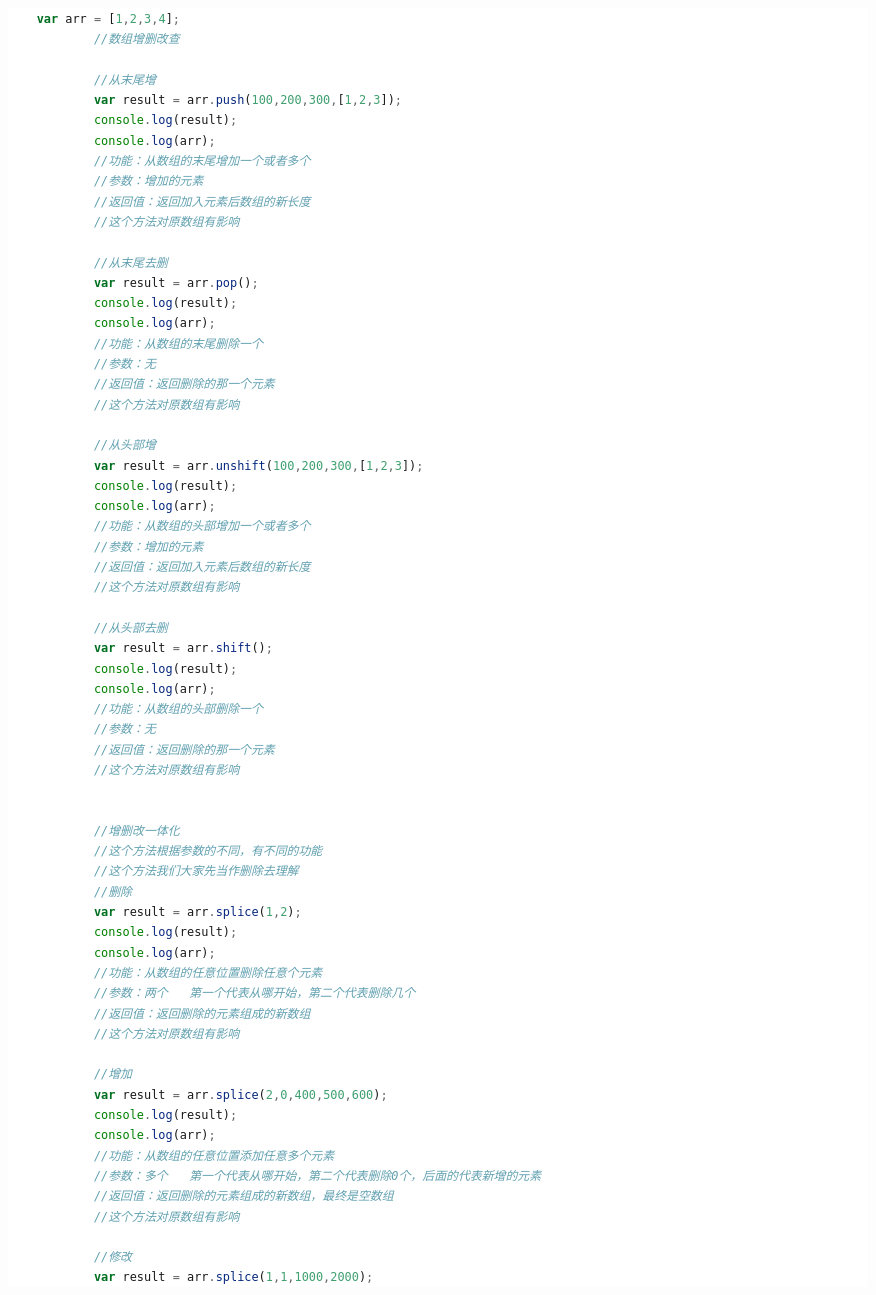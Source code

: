 ```js
	var arr = [1,2,3,4];
			//数组增删改查
			
			//从末尾增
			var result = arr.push(100,200,300,[1,2,3]);
			console.log(result);
			console.log(arr);
			//功能：从数组的末尾增加一个或者多个
			//参数：增加的元素
			//返回值：返回加入元素后数组的新长度
			//这个方法对原数组有影响
			
			//从末尾去删
			var result = arr.pop();
			console.log(result);
			console.log(arr);
			//功能：从数组的末尾删除一个
			//参数：无
			//返回值：返回删除的那一个元素
			//这个方法对原数组有影响
			
			//从头部增
			var result = arr.unshift(100,200,300,[1,2,3]);
			console.log(result);
			console.log(arr);
			//功能：从数组的头部增加一个或者多个
			//参数：增加的元素
			//返回值：返回加入元素后数组的新长度
			//这个方法对原数组有影响
			
			//从头部去删
			var result = arr.shift();
			console.log(result);
			console.log(arr);
			//功能：从数组的头部删除一个
			//参数：无
			//返回值：返回删除的那一个元素
			//这个方法对原数组有影响
			
			
			//增删改一体化
			//这个方法根据参数的不同，有不同的功能
			//这个方法我们大家先当作删除去理解
			//删除
			var result = arr.splice(1,2);
			console.log(result);
			console.log(arr);
			//功能：从数组的任意位置删除任意个元素
			//参数：两个   第一个代表从哪开始，第二个代表删除几个
			//返回值：返回删除的元素组成的新数组
			//这个方法对原数组有影响
			
			//增加
			var result = arr.splice(2,0,400,500,600);
			console.log(result);
			console.log(arr);
			//功能：从数组的任意位置添加任意多个元素
			//参数：多个   第一个代表从哪开始，第二个代表删除0个，后面的代表新增的元素
			//返回值：返回删除的元素组成的新数组，最终是空数组
			//这个方法对原数组有影响
			
			//修改
			var result = arr.splice(1,1,1000,2000);
```